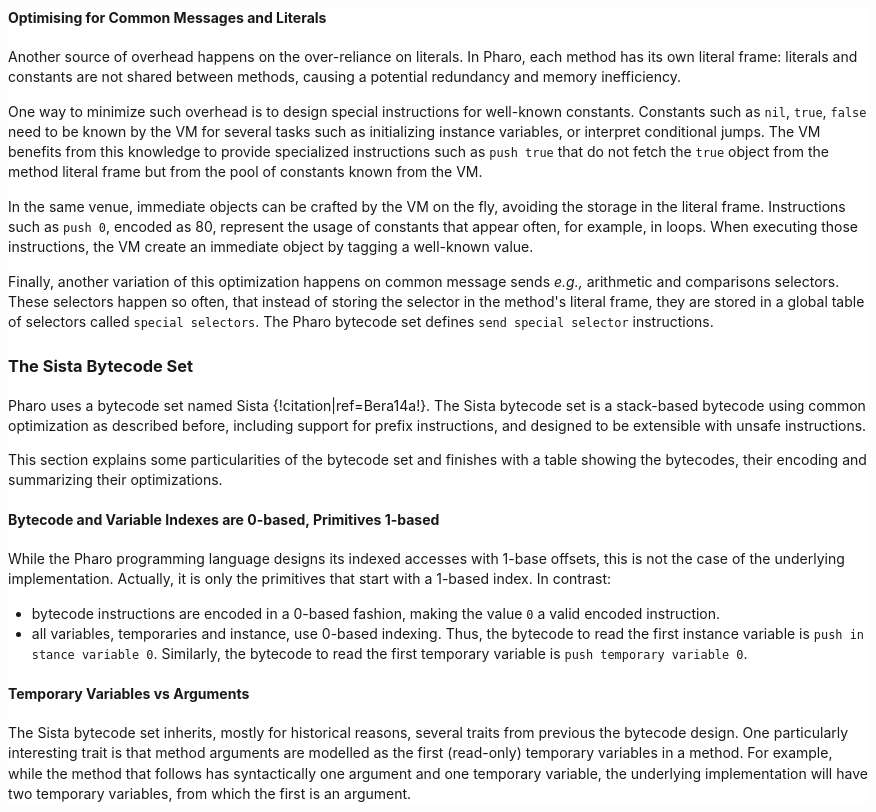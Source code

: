 #### Optimising for Common Messages and Literals

Another source of overhead happens on the over-reliance on literals.
In Pharo, each method has its own literal frame: literals and constants are not shared between methods, causing a potential redundancy and memory inefficiency.

One way to minimize such overhead is to design special instructions for well-known constants.
Constants such as `nil`, `true`, `false` need to be known by the VM for several tasks such as initializing instance variables, or interpret conditional jumps.
The VM benefits from this knowledge to provide specialized instructions such as `push true` that do not fetch the `true` object from the method literal frame but from the pool of constants known from the VM.

In the same venue, immediate objects can be crafted by the VM on the fly, avoiding the storage in the literal frame.
Instructions such as `push 0`, encoded as 80, represent the usage of constants that appear often, for example, in loops.
When executing those instructions, the VM create an immediate object by tagging a well-known value.

Finally, another variation of this optimization happens on common message sends _e.g.,_ arithmetic and comparisons selectors.
These selectors happen so often, that instead of storing the selector in the method's literal frame, they are stored in a global table of selectors called `special selectors`.
The Pharo bytecode set defines `send special selector` instructions.

### The Sista Bytecode Set

Pharo uses a bytecode set named Sista {!citation|ref=Bera14a!}.
The Sista bytecode set is a stack-based bytecode using common optimization as described before, including support for prefix instructions, and designed to be extensible with unsafe instructions.

This section explains some particularities of the bytecode set and finishes with a table showing the bytecodes, their encoding and summarizing their optimizations.

#### Bytecode and Variable Indexes are 0-based, Primitives 1-based

While the Pharo programming language designs its indexed accesses with 1-base offsets, this is not the case of the underlying implementation.
Actually, it is only the primitives that start with a 1-based index.
In contrast:

- bytecode instructions are encoded in a 0-based fashion, making the value `0` a valid encoded instruction.
- all variables, temporaries and instance, use 0-based indexing. Thus, the bytecode to read the first instance variable is `push instance variable 0`. Similarly, the bytecode to read the first temporary variable is `push temporary variable 0`.


#### Temporary Variables vs Arguments

The Sista bytecode set inherits, mostly for historical reasons, several traits from previous the bytecode design.
One particularly interesting trait is that method arguments are modelled as the first (read-only) temporary variables in a method.
For example, while the method that follows has syntactically one argument and one temporary variable, the underlying implementation will have two temporary variables, from which the first is an argument.
